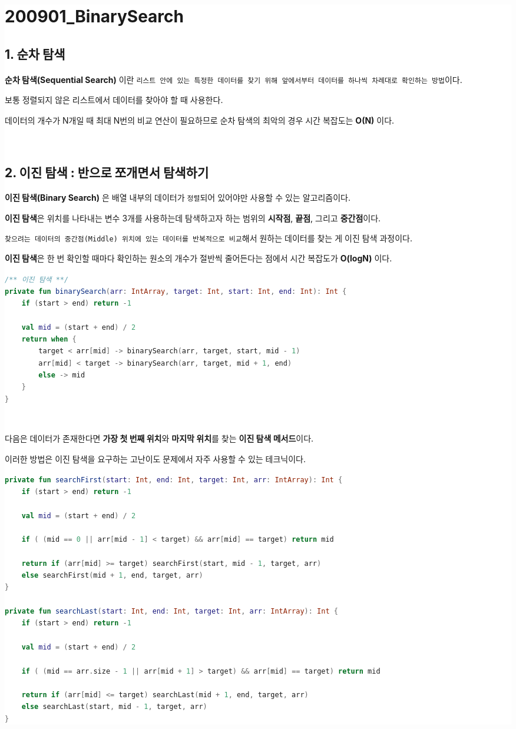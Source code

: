 # 200901_BinarySearch

## 1. 순차 탐색

**순차 탐색(Sequential Search)** 이란 `리스트 안에 있는 특정한 데이터를 찾기 위해 앞에서부터 데이터를 하나씩 차례대로 확인하는 방법`이다.

보통 정렬되지 않은 리스트에서 데이터를 찾아야 할 때 사용한다.

데이터의 개수가 N개일 때 최대 N번의 비교 연산이 필요하므로 순차 탐색의 최악의 경우 시간 복잡도는 **O(N)** 이다.

</br>

## 2. 이진 탐색 : 반으로 쪼개면서 탐색하기

**이진 탐색(Binary Search)** 은 배열 내부의 데이터가 `정렬`되어 있어야만 사용할 수 있는 알고리즘이다.

**이진 탐색**은 위치를 나타내는 변수 3개를 사용하는데 탐색하고자 하는 범위의 **시작점**, **끝점**, 그리고 **중간점**이다.

`찾으려는 데이터의 중간점(Middle) 위치에 있는 데이터를 반복적으로 비교`해서 원하는 데이터를 찾는 게 이진 탐색 과정이다.

**이진 탐색**은 한 번 확인할 때마다 확인하는 원소의 개수가 절반씩 줄어든다는 점에서 시간 복잡도가 **O(logN)** 이다. 

```kotlin
/** 이진 탐색 **/
private fun binarySearch(arr: IntArray, target: Int, start: Int, end: Int): Int {
    if (start > end) return -1

    val mid = (start + end) / 2
    return when {
        target < arr[mid] -> binarySearch(arr, target, start, mid - 1)
        arr[mid] < target -> binarySearch(arr, target, mid + 1, end)
        else -> mid
    }
}
```

</br>

다음은 데이터가 존재한다면 **가장 첫 번째 위치**와 **마지막 위치**를 찾는 **이진 탐색 메서드**이다.

이러한 방법은 이진 탐색을 요구하는 고난이도 문제에서 자주 사용할 수 있는 테크닉이다.

```kotlin
private fun searchFirst(start: Int, end: Int, target: Int, arr: IntArray): Int {
    if (start > end) return -1

    val mid = (start + end) / 2

    if ( (mid == 0 || arr[mid - 1] < target) && arr[mid] == target) return mid

    return if (arr[mid] >= target) searchFirst(start, mid - 1, target, arr)
    else searchFirst(mid + 1, end, target, arr)
}

private fun searchLast(start: Int, end: Int, target: Int, arr: IntArray): Int {
    if (start > end) return -1

    val mid = (start + end) / 2

    if ( (mid == arr.size - 1 || arr[mid + 1] > target) && arr[mid] == target) return mid

    return if (arr[mid] <= target) searchLast(mid + 1, end, target, arr)
    else searchLast(start, mid - 1, target, arr)
}
```

